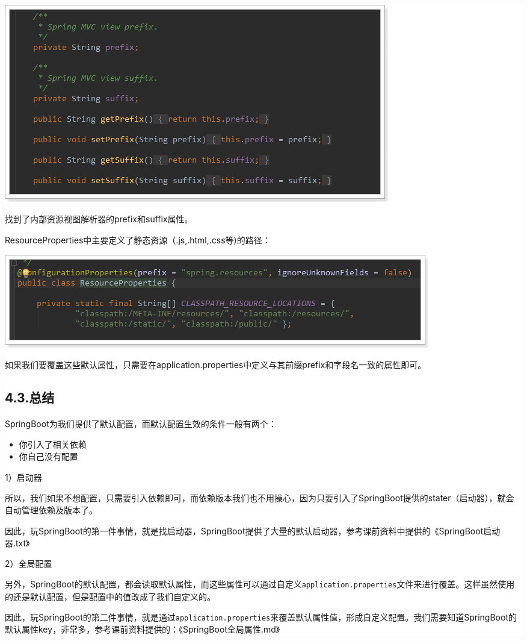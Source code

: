  ![1525500810914](/static/assets/1525500810914.png)

找到了内部资源视图解析器的prefix和suffix属性。

ResourceProperties中主要定义了静态资源（.js,.html,.css等)的路径：

 ![1525500921773](/static/assets/1525500921773.png)

如果我们要覆盖这些默认属性，只需要在application.properties中定义与其前缀prefix和字段名一致的属性即可。

## 4.3.总结

SpringBoot为我们提供了默认配置，而默认配置生效的条件一般有两个：

- 你引入了相关依赖
- 你自己没有配置

1）启动器

所以，我们如果不想配置，只需要引入依赖即可，而依赖版本我们也不用操心，因为只要引入了SpringBoot提供的stater（启动器），就会自动管理依赖及版本了。

因此，玩SpringBoot的第一件事情，就是找启动器，SpringBoot提供了大量的默认启动器，参考课前资料中提供的《SpringBoot启动器.txt》

2）全局配置

另外，SpringBoot的默认配置，都会读取默认属性，而这些属性可以通过自定义`application.properties`文件来进行覆盖。这样虽然使用的还是默认配置，但是配置中的值改成了我们自定义的。

因此，玩SpringBoot的第二件事情，就是通过`application.properties`来覆盖默认属性值，形成自定义配置。我们需要知道SpringBoot的默认属性key，非常多，参考课前资料提供的：《SpringBoot全局属性.md》
